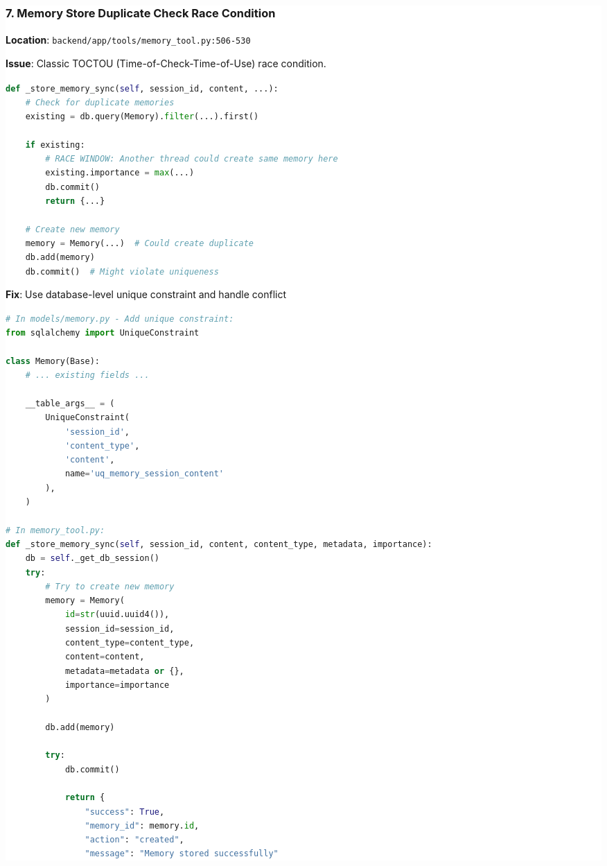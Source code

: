 
### 7. Memory Store Duplicate Check Race Condition

**Location**: `backend/app/tools/memory_tool.py:506-530`

**Issue**: Classic TOCTOU (Time-of-Check-Time-of-Use) race condition.

```python
def _store_memory_sync(self, session_id, content, ...):
    # Check for duplicate memories
    existing = db.query(Memory).filter(...).first()
    
    if existing:
        # RACE WINDOW: Another thread could create same memory here
        existing.importance = max(...)
        db.commit()
        return {...}
    
    # Create new memory
    memory = Memory(...)  # Could create duplicate
    db.add(memory)
    db.commit()  # Might violate uniqueness
```

**Fix**: Use database-level unique constraint and handle conflict

```python
# In models/memory.py - Add unique constraint:
from sqlalchemy import UniqueConstraint

class Memory(Base):
    # ... existing fields ...
    
    __table_args__ = (
        UniqueConstraint(
            'session_id',
            'content_type',
            'content',
            name='uq_memory_session_content'
        ),
    )

# In memory_tool.py:
def _store_memory_sync(self, session_id, content, content_type, metadata, importance):
    db = self._get_db_session()
    try:
        # Try to create new memory
        memory = Memory(
            id=str(uuid.uuid4()),
            session_id=session_id,
            content_type=content_type,
            content=content,
            metadata=metadata or {},
            importance=importance
        )
        
        db.add(memory)
        
        try:
            db.commit()
            
            return {
                "success": True,
                "memory_id": memory.id,
                "action": "created",
                "message": "Memory stored successfully"
```